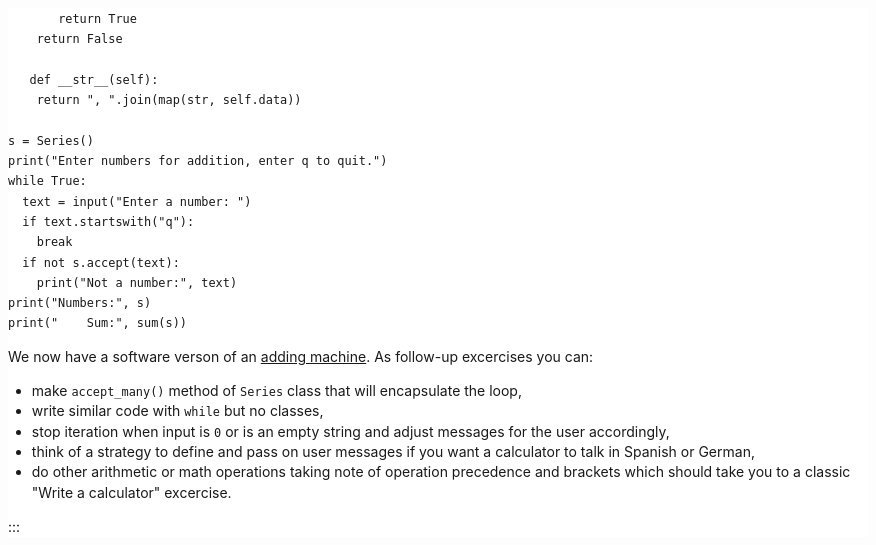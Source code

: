```python[Perpetual]
       return True
    return False

   def __str__(self):
    return ", ".join(map(str, self.data))

s = Series()
print("Enter numbers for addition, enter q to quit.")  
while True:
  text = input("Enter a number: ")
  if text.startswith("q"):
    break
  if not s.accept(text):
    print("Not a number:", text)
print("Numbers:", s)
print("    Sum:", sum(s))
 ```

<Editor id="i-add-perpetual" />

We now have a software verson of an [adding machine](https://www.computerhistory.org/collections/catalog/X535.84).
As follow-up excercises you can:

- make `accept_many()` method of `Series` class that will encapsulate the loop,
- write similar code with `while` but no classes,
- stop iteration when input is `0` or is an empty string and adjust messages for the user accordingly,
- think of a strategy to define and pass on user messages if you want a calculator to talk in Spanish or German,
- do other arithmetic or math operations taking note of operation precedence and brackets which should take you to a classic "Write a calculator" excercise.

:::

[temp]: https://en.wikipedia.org/wiki/List_of_cities_by_average_temperature
[achebe]: https://drloisjeremygreene.substack.com/p/book-review-10
[urban]: https://population.un.org/wup/downloads?tab=Urban%20Agglomerations
[llm]: /before-code/use-LLM
[hello]: https://rosettacode.org/wiki/Hello_world/Text#Python
[ng-post]: https://nln.gov.ng/news-details.php?title=National%20Library%20Introduces%20Map%20of%20Nigerian%20Languages%20%20&post_Id=94
[zloty]: https://www.barrons.com/news/google-glitch-undervalues-poland-s-zloty-by-a-fifth-b4d695e7